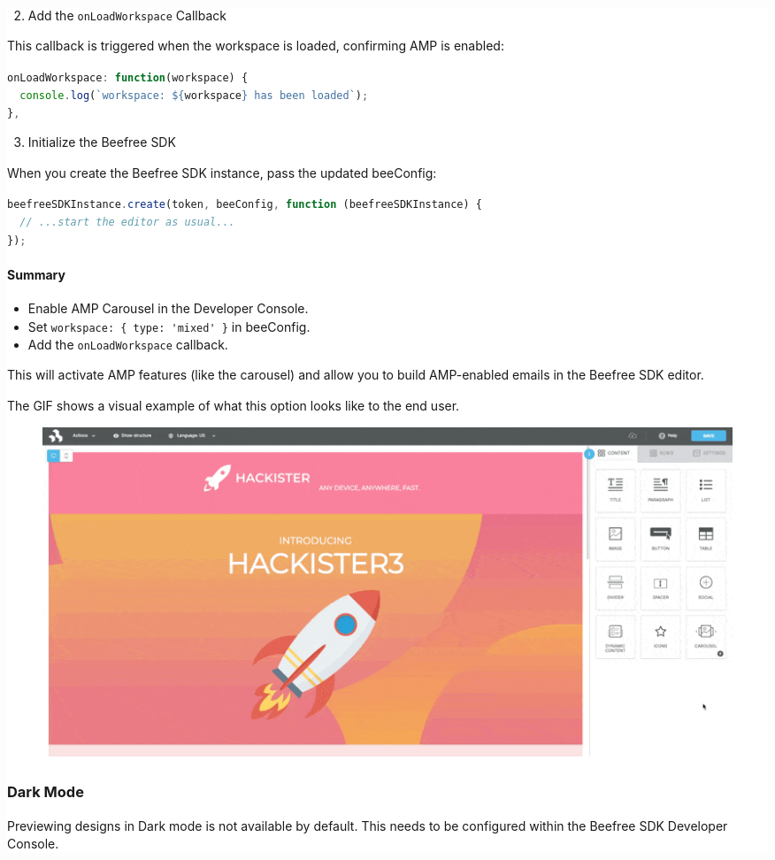 2. Add the `onLoadWorkspace` Callback

This callback is triggered when the workspace is loaded, confirming AMP is enabled:

```javascript
onLoadWorkspace: function(workspace) {
  console.log(`workspace: ${workspace} has been loaded`);
},
```

3. Initialize the Beefree SDK

When you create the Beefree SDK instance, pass the updated beeConfig:

```javascript
beefreeSDKInstance.create(token, beeConfig, function (beefreeSDKInstance) {
  // ...start the editor as usual...
});
```

#### Summary

* Enable AMP Carousel in the Developer Console.
* Set `workspace: { type: 'mixed' }` in beeConfig.
* Add the `onLoadWorkspace` callback.

This will activate AMP features (like the carousel) and allow you to build AMP-enabled emails in the Beefree SDK editor.

The GIF shows a visual example of what this option looks like to the end user.

<figure><img src="../../.gitbook/assets/CleanShot 2025-08-25 at 22.05.18.gif" alt=""><figcaption></figcaption></figure>

### Dark Mode

Previewing designs in Dark mode is not available by default. This needs to be configured within the Beefree SDK Developer Console.
